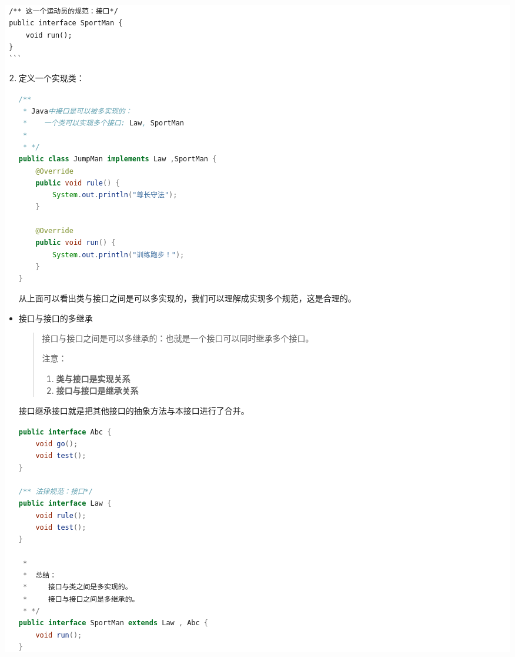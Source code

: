      /** 这一个运动员的规范：接口*/
     public interface SportMan {
         void run();
     }
     ```

  2. 定义一个实现类：

     ```java
     /**
      * Java中接口是可以被多实现的：
      *    一个类可以实现多个接口: Law, SportMan
      *
      * */
     public class JumpMan implements Law ,SportMan {
         @Override
         public void rule() {
             System.out.println("尊长守法");
         }
     
         @Override
         public void run() {
             System.out.println("训练跑步！");
         }
     }
     ```

     从上面可以看出类与接口之间是可以多实现的，我们可以理解成实现多个规范，这是合理的。

- 接口与接口的多继承

  > 接口与接口之间是可以多继承的：也就是一个接口可以同时继承多个接口。
  >
  > 
  >
  > 注意：
  >
  > 1. **类与接口是实现关系**
  > 2. **接口与接口是继承关系**

  接口继承接口就是把其他接口的抽象方法与本接口进行了合并。

  ```java 
  public interface Abc {
      void go();
      void test();
  }
  
  /** 法律规范：接口*/
  public interface Law {
      void rule();
      void test();
  }
  
   *
   *  总结：
   *     接口与类之间是多实现的。
   *     接口与接口之间是多继承的。
   * */
  public interface SportMan extends Law , Abc {
      void run();
  }
  ```
